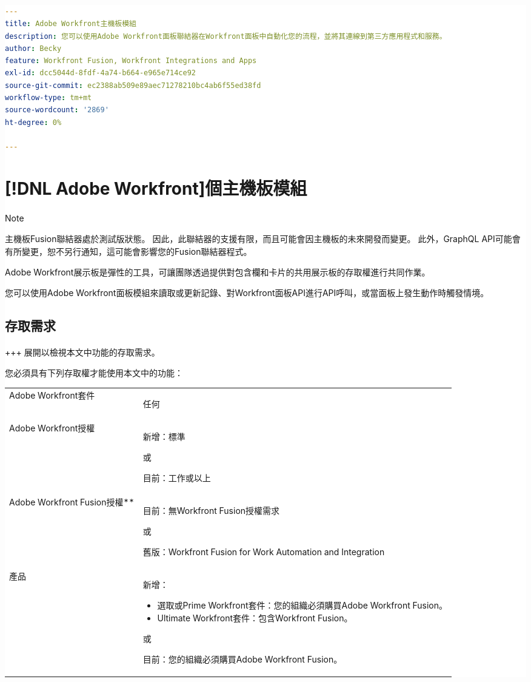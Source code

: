 ```yaml
---
title: Adobe Workfront主機板模組
description: 您可以使用Adobe Workfront面板聯結器在Workfront面板中自動化您的流程，並將其連線到第三方應用程式和服務。
author: Becky
feature: Workfront Fusion, Workfront Integrations and Apps
exl-id: dcc5044d-8fdf-4a74-b664-e965e714ce92
source-git-commit: ec2388ab509e89aec71278210bc4ab6f55ed38fd
workflow-type: tm+mt
source-wordcount: '2869'
ht-degree: 0%

---
```


# [!DNL Adobe Workfront]個主機板模組

>[!NOTE]
>
>主機板Fusion聯結器處於測試版狀態。 因此，此聯結器的支援有限，而且可能會因主機板的未來開發而變更。 此外，GraphQL API可能會有所變更，恕不另行通知，這可能會影響您的Fusion聯結器程式。

Adobe Workfront展示板是彈性的工具，可讓團隊透過提供對包含欄和卡片的共用展示板的存取權進行共同作業。

您可以使用Adobe Workfront面板模組來讀取或更新記錄、對Workfront面板API進行API呼叫，或當面板上發生動作時觸發情境。



## 存取需求

+++ 展開以檢視本文中功能的存取需求。

您必須具有下列存取權才能使用本文中的功能：

<table style="table-layout:auto">
 <col> 
 <col> 
 <tbody> 
  <tr> 
   <td role="rowheader">Adobe Workfront套件</td> 
   <td> <p>任何</p> </td> 
  </tr> 
  <tr data-mc-conditions=""> 
   <td role="rowheader">Adobe Workfront授權</td> 
   <td> <p>新增：標準</p><p>或</p><p>目前：工作或以上</p> </td> 
  </tr> 
  <tr> 
   <td role="rowheader">Adobe Workfront Fusion授權**</td> 
   <td>
   <p>目前：無Workfront Fusion授權需求</p>
   <p>或</p>
   <p>舊版：Workfront Fusion for Work Automation and Integration </p>
   </td> 
  </tr> 
  <tr> 
   <td role="rowheader">產品</td> 
   <td>
   <p>新增：</p> <ul><li>選取或Prime Workfront套件：您的組織必須購買Adobe Workfront Fusion。</li><li>Ultimate Workfront套件：包含Workfront Fusion。</li></ul>
   <p>或</p>
   <p>目前：您的組織必須購買Adobe Workfront Fusion。</p>
   </td> 
  </tr>
 </tbody> 
</table>

